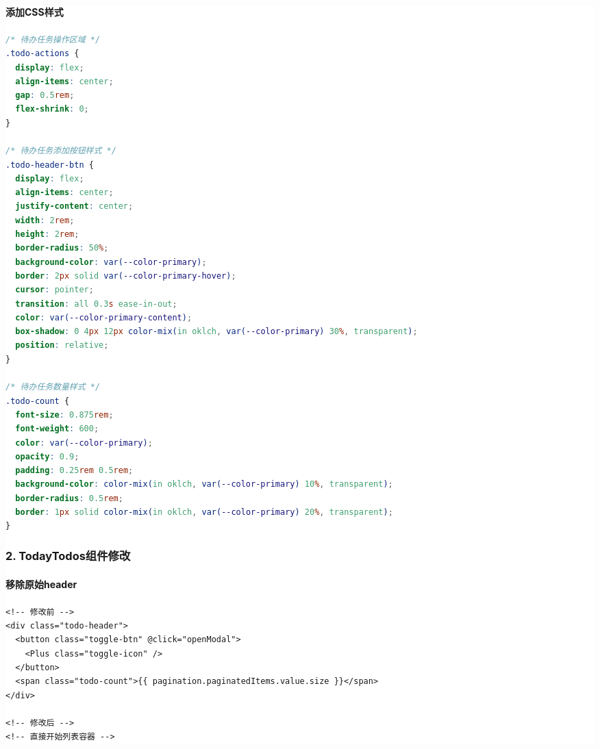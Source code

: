#### 添加CSS样式
```css
/* 待办任务操作区域 */
.todo-actions {
  display: flex;
  align-items: center;
  gap: 0.5rem;
  flex-shrink: 0;
}

/* 待办任务添加按钮样式 */
.todo-header-btn {
  display: flex;
  align-items: center;
  justify-content: center;
  width: 2rem;
  height: 2rem;
  border-radius: 50%;
  background-color: var(--color-primary);
  border: 2px solid var(--color-primary-hover);
  cursor: pointer;
  transition: all 0.3s ease-in-out;
  color: var(--color-primary-content);
  box-shadow: 0 4px 12px color-mix(in oklch, var(--color-primary) 30%, transparent);
  position: relative;
}

/* 待办任务数量样式 */
.todo-count {
  font-size: 0.875rem;
  font-weight: 600;
  color: var(--color-primary);
  opacity: 0.9;
  padding: 0.25rem 0.5rem;
  background-color: color-mix(in oklch, var(--color-primary) 10%, transparent);
  border-radius: 0.5rem;
  border: 1px solid color-mix(in oklch, var(--color-primary) 20%, transparent);
}
```

### 2. TodayTodos组件修改

#### 移除原始header
```vue
<!-- 修改前 -->
<div class="todo-header">
  <button class="toggle-btn" @click="openModal">
    <Plus class="toggle-icon" />
  </button>
  <span class="todo-count">{{ pagination.paginatedItems.value.size }}</span>
</div>

<!-- 修改后 -->
<!-- 直接开始列表容器 -->
```
